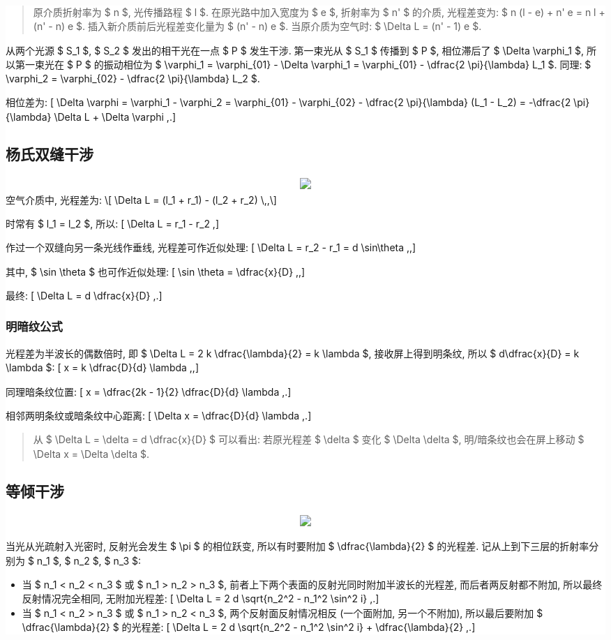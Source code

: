 > 原介质折射率为 $ n $, 光传播路程 $ l $. 
> 在原光路中加入宽度为 $ e $, 折射率为 $ n' $ 的介质, 光程差变为: $ n (l - e) + n' e = n l + (n' - n) e $.
> 插入新介质前后光程差变化量为 $ (n' - n) e $. 当原介质为空气时: $ \Delta L = (n' - 1) e $.

从两个光源 $ S_1 $, $ S_2 $ 发出的相干光在一点 $ P $ 发生干涉. 第一束光从 $ S_1 $ 传播到 $ P $, 相位滞后了 $ \Delta \varphi_1 $, 所以第一束光在 $ P $ 的振动相位为 $ \varphi_1 = \varphi_{01} - \Delta \varphi_1 = \varphi_{01} - \dfrac{2 \pi}{\lambda} L_1 $. 同理: $ \varphi_2 = \varphi_{02} - \dfrac{2 \pi}{\lambda} L_2 $.

相位差为: \[ \Delta \varphi = \varphi_1 - \varphi_2 = \varphi_{01} - \varphi_{02} - \dfrac{2 \pi}{\lambda} (L_1 - L_2) = -\dfrac{2 \pi}{\lambda} \Delta L + \Delta \varphi \,.\]

## 杨氏双缝干涉
<center><img src="./pic/double-slit.svg" width=60% /></center>
空气介质中, 光程差为:
\[ \Delta L = (l_1 + r_1) - (l_2 + r_2) \,,\]

时常有 $ l_1 = l_2 $, 所以:
\[ \Delta L = r_1 - r_2 \,\]

作过一个双缝向另一条光线作垂线, 光程差可作近似处理:
\[ \Delta L = r_2 - r_1 = d \sin\theta  \,,\]

其中, $ \sin \theta $ 也可作近似处理:
\[ \sin \theta = \dfrac{x}{D} \,,\]

最终:
\[ \Delta L = d \dfrac{x}{D} \,.\]

### 明暗纹公式
光程差为半波长的偶数倍时, 即 $ \Delta L = 2 k \dfrac{\lambda}{2} = k \lambda $, 接收屏上得到明条纹, 所以 $ d\dfrac{x}{D} = k \lambda $:
\[ x = k \dfrac{D}{d} \lambda \,,\]

同理暗条纹位置:
\[ x = \dfrac{2k - 1}{2} \dfrac{D}{d} \lambda \,.\]

相邻两明条纹或暗条纹中心距离:
\[ \Delta x = \dfrac{D}{d} \lambda \,.\]

> 从 $ \Delta L = \delta = d \dfrac{x}{D} $ 可以看出: 若原光程差 $ \delta $ 变化 $ \Delta \delta $, 明/暗条纹也会在屏上移动 $ \Delta x = \Delta \delta $.

## 等倾干涉
<center><img src="./pic/Interference_of_a_parallel_plate.png" width=30% /></center>

当光从光疏射入光密时, 反射光会发生 $ \pi $ 的相位跃变, 所以有时要附加 $ \dfrac{\lambda}{2} $ 的光程差. 记从上到下三层的折射率分别为 $ n_1 $, $ n_2 $, $ n_3 $:
- 当 $ n_1 < n_2 < n_3 $ 或 $ n_1 > n_2 > n_3 $, 前者上下两个表面的反射光同时附加半波长的光程差, 而后者两反射都不附加, 所以最终反射情况完全相同, 无附加光程差:
\[ \Delta L = 2 d \sqrt{n_2^2 - n_1^2 \sin^2 i} \,.\]
- 当 $ n_1 < n_2 > n_3 $ 或 $ n_1 > n_2 < n_3 $, 两个反射面反射情况相反 (一个面附加, 另一个不附加), 所以最后要附加 $ \dfrac{\lambda}{2} $ 的光程差:
\[ \Delta L = 2 d \sqrt{n_2^2 - n_1^2 \sin^2 i} + \dfrac{\lambda}{2} \,.\]
